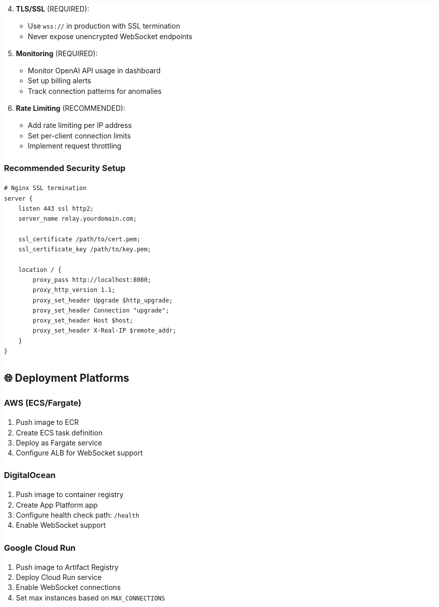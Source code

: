 4. **TLS/SSL** (REQUIRED):
   - Use `wss://` in production with SSL termination
   - Never expose unencrypted WebSocket endpoints

5. **Monitoring** (REQUIRED):
   - Monitor OpenAI API usage in dashboard
   - Set up billing alerts
   - Track connection patterns for anomalies

6. **Rate Limiting** (RECOMMENDED):
   - Add rate limiting per IP address
   - Set per-client connection limits
   - Implement request throttling

### Recommended Security Setup

```nginx
# Nginx SSL termination
server {
    listen 443 ssl http2;
    server_name relay.yourdomain.com;

    ssl_certificate /path/to/cert.pem;
    ssl_certificate_key /path/to/key.pem;

    location / {
        proxy_pass http://localhost:8080;
        proxy_http_version 1.1;
        proxy_set_header Upgrade $http_upgrade;
        proxy_set_header Connection "upgrade";
        proxy_set_header Host $host;
        proxy_set_header X-Real-IP $remote_addr;
    }
}
```

## 🌐 Deployment Platforms

### AWS (ECS/Fargate)
1. Push image to ECR
2. Create ECS task definition
3. Deploy as Fargate service
4. Configure ALB for WebSocket support

### DigitalOcean
1. Push image to container registry
2. Create App Platform app
3. Configure health check path: `/health`
4. Enable WebSocket support

### Google Cloud Run
1. Push image to Artifact Registry
2. Deploy Cloud Run service
3. Enable WebSocket connections
4. Set max instances based on `MAX_CONNECTIONS`
